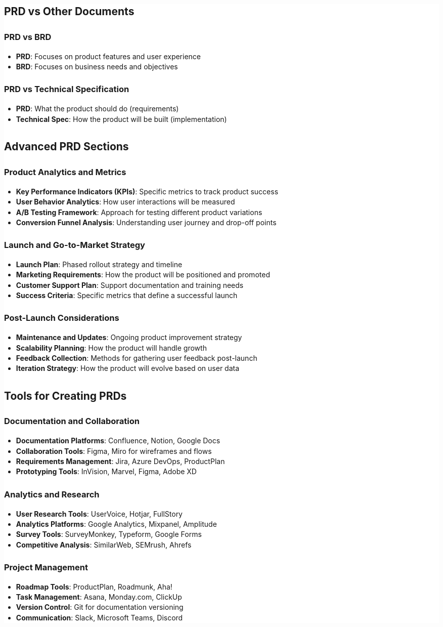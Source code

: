 ## PRD vs Other Documents

### PRD vs BRD
- **PRD**: Focuses on product features and user experience
- **BRD**: Focuses on business needs and objectives

### PRD vs Technical Specification
- **PRD**: What the product should do (requirements)
- **Technical Spec**: How the product will be built (implementation)

## Advanced PRD Sections

### Product Analytics and Metrics
- **Key Performance Indicators (KPIs)**: Specific metrics to track product success
- **User Behavior Analytics**: How user interactions will be measured
- **A/B Testing Framework**: Approach for testing different product variations
- **Conversion Funnel Analysis**: Understanding user journey and drop-off points

### Launch and Go-to-Market Strategy
- **Launch Plan**: Phased rollout strategy and timeline
- **Marketing Requirements**: How the product will be positioned and promoted
- **Customer Support Plan**: Support documentation and training needs
- **Success Criteria**: Specific metrics that define a successful launch

### Post-Launch Considerations
- **Maintenance and Updates**: Ongoing product improvement strategy
- **Scalability Planning**: How the product will handle growth
- **Feedback Collection**: Methods for gathering user feedback post-launch
- **Iteration Strategy**: How the product will evolve based on user data

## Tools for Creating PRDs

### Documentation and Collaboration
- **Documentation Platforms**: Confluence, Notion, Google Docs
- **Collaboration Tools**: Figma, Miro for wireframes and flows
- **Requirements Management**: Jira, Azure DevOps, ProductPlan
- **Prototyping Tools**: InVision, Marvel, Figma, Adobe XD

### Analytics and Research
- **User Research Tools**: UserVoice, Hotjar, FullStory
- **Analytics Platforms**: Google Analytics, Mixpanel, Amplitude
- **Survey Tools**: SurveyMonkey, Typeform, Google Forms
- **Competitive Analysis**: SimilarWeb, SEMrush, Ahrefs

### Project Management
- **Roadmap Tools**: ProductPlan, Roadmunk, Aha!
- **Task Management**: Asana, Monday.com, ClickUp
- **Version Control**: Git for documentation versioning
- **Communication**: Slack, Microsoft Teams, Discord
